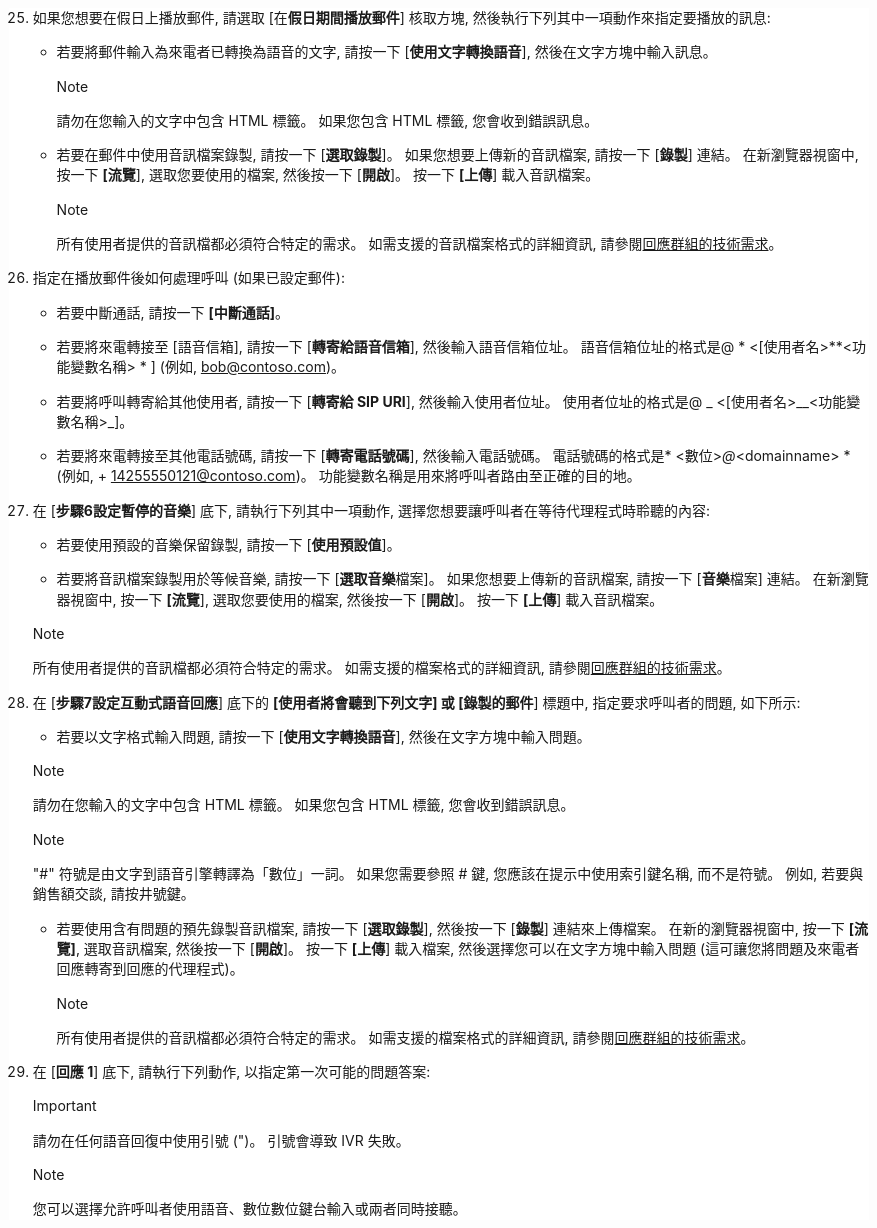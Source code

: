 25. 如果您想要在假日上播放郵件, 請選取 [在**假日期間播放郵件**] 核取方塊, 然後執行下列其中一項動作來指定要播放的訊息:

    - 若要將郵件輸入為來電者已轉換為語音的文字, 請按一下 [**使用文字轉換語音**], 然後在文字方塊中輸入訊息。

      > [!NOTE]
      > 請勿在您輸入的文字中包含 HTML 標籤。 如果您包含 HTML 標籤, 您會收到錯誤訊息。

    - 若要在郵件中使用音訊檔案錄製, 請按一下 [**選取錄製**]。 如果您想要上傳新的音訊檔案, 請按一下 [**錄製**] 連結。 在新瀏覽器視窗中, 按一下 **[流覽**], 選取您要使用的檔案, 然後按一下 [**開啟**]。 按一下 **[上傳**] 載入音訊檔案。

      > [!NOTE]
      > 所有使用者提供的音訊檔都必須符合特定的需求。 如需支援的音訊檔案格式的詳細資訊, 請參閱[回應群組的技術需求](https://technet.microsoft.com/library/477488bd-124f-437b-9327-732a0d7271ca.aspx)。

26. 指定在播放郵件後如何處理呼叫 (如果已設定郵件):

    - 若要中斷通話, 請按一下 **[中斷通話]**。

    - 若要將來電轉接至 [語音信箱], 請按一下 [**轉寄給語音信箱**], 然後輸入語音信箱位址。 語音信箱位址的格式是@ * \<[使用者名\>**\<功能變數名稱\> * ] (例如, bob@contoso.com)。

    - 若要將呼叫轉寄給其他使用者, 請按一下 [**轉寄給 SIP URI**], 然後輸入使用者位址。 使用者位址的格式是@ _ \<[使用者名\>__\<功能變數名稱\>_]。

    - 若要將來電轉接至其他電話號碼, 請按一下 [**轉寄電話號碼**], 然後輸入電話號碼。 電話號碼的格式是* \<數位\>*@*\<domainname\> * (例如, + 14255550121@contoso.com)。 功能變數名稱是用來將呼叫者路由至正確的目的地。

27. 在 [**步驟6設定暫停的音樂**] 底下, 請執行下列其中一項動作, 選擇您想要讓呼叫者在等待代理程式時聆聽的內容:

    - 若要使用預設的音樂保留錄製, 請按一下 [**使用預設值**]。

    - 若要將音訊檔案錄製用於等候音樂, 請按一下 [**選取音樂**檔案]。 如果您想要上傳新的音訊檔案, 請按一下 [**音樂**檔案] 連結。 在新瀏覽器視窗中, 按一下 **[流覽**], 選取您要使用的檔案, 然後按一下 [**開啟**]。 按一下 **[上傳**] 載入音訊檔案。

    > [!NOTE]
    > 所有使用者提供的音訊檔都必須符合特定的需求。 如需支援的檔案格式的詳細資訊, 請參閱[回應群組的技術需求](https://technet.microsoft.com/library/477488bd-124f-437b-9327-732a0d7271ca.aspx)。

28. 在 [**步驟7設定互動式語音回應**] 底下的 **[使用者將會聽到下列文字] 或 [錄製的郵件**] 標題中, 指定要求呼叫者的問題, 如下所示:

    - 若要以文字格式輸入問題, 請按一下 [**使用文字轉換語音**], 然後在文字方塊中輸入問題。

    > [!NOTE]
    > 請勿在您輸入的文字中包含 HTML 標籤。 如果您包含 HTML 標籤, 您會收到錯誤訊息。

    > [!NOTE]
    > "#" 符號是由文字到語音引擎轉譯為「數位」一詞。 如果您需要參照 # 鍵, 您應該在提示中使用索引鍵名稱, 而不是符號。 例如, 若要與銷售額交談, 請按井號鍵。

    - 若要使用含有問題的預先錄製音訊檔案, 請按一下 [**選取錄製**], 然後按一下 [**錄製**] 連結來上傳檔案。 在新的瀏覽器視窗中, 按一下 **[流覽]**, 選取音訊檔案, 然後按一下 [**開啟**]。 按一下 **[上傳**] 載入檔案, 然後選擇您可以在文字方塊中輸入問題 (這可讓您將問題及來電者回應轉寄到回應的代理程式)。

      > [!NOTE]
      > 所有使用者提供的音訊檔都必須符合特定的需求。 如需支援的檔案格式的詳細資訊, 請參閱[回應群組的技術需求](https://technet.microsoft.com/library/477488bd-124f-437b-9327-732a0d7271ca.aspx)。

29. 在 [**回應 1**] 底下, 請執行下列動作, 以指定第一次可能的問題答案:

    > [!IMPORTANT]
    > 請勿在任何語音回復中使用引號 (")。 引號會導致 IVR 失敗。

    > [!NOTE]
    > 您可以選擇允許呼叫者使用語音、數位數位鍵台輸入或兩者同時接聽。
